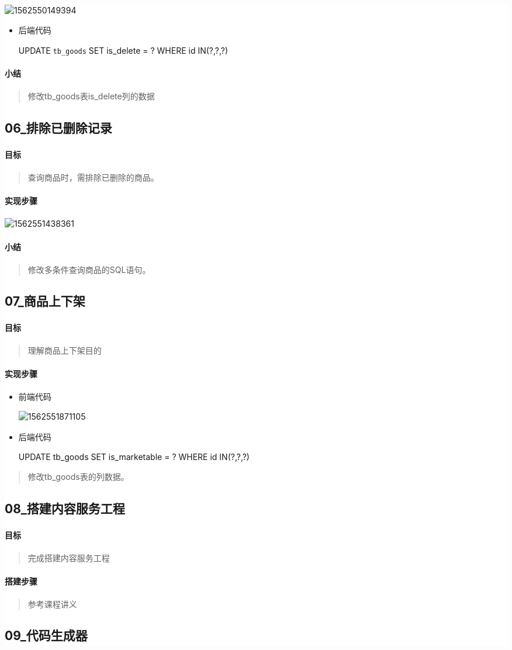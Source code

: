   ![1562550149394](assets/1562550149394.png)

+ 后端代码

  UPDATE `tb_goods` SET is_delete = ? WHERE id IN(?,?,?)

#### 小结

> 修改tb_goods表is_delete列的数据

## 06_排除已删除记录

#### 目标

> 查询商品时，需排除已删除的商品。

#### 实现步骤

![1562551438361](assets/1562551438361.png)

#### 小结

> 修改多条件查询商品的SQL语句。

## 07_商品上下架

#### 目标

> 理解商品上下架目的

#### 实现步骤

+ 前端代码

  ![1562551871105](assets/1562551871105.png)

+ 后端代码

  UPDATE tb_goods SET is_marketable = ? WHERE id IN(?,?,?)

> 修改tb_goods表的列数据。

## 08_搭建内容服务工程

#### 目标

> 完成搭建内容服务工程

#### 搭建步骤

> 参考课程讲义

## 09_代码生成器
